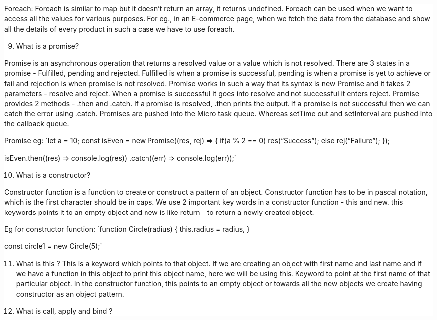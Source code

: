 Foreach:
Foreach is similar to map but it doesn’t return an array, it returns undefined.
Foreach can be used when we want to access all the values for various purposes.
For eg., in an E-commerce page, when we fetch the data from the database and show all the details of every product in such a case we have to use foreach.

9. What is a promise?

Promise is an asynchronous operation that returns a resolved value or a value which is not resolved.
There are 3 states in a promise - Fulfilled, pending and rejected.
Fulfilled is when a promise is successful, pending is when a promise is yet to achieve or fail and rejection is when promise is not resolved.
Promise works in such a way that its syntax is new Promise and it takes 2 parameters - resolve and reject.
When a promise is successful it goes into resolve and not successful it enters reject.
Promise provides 2 methods - .then and .catch.
If a promise is resolved, .then prints the output. If a promise is not successful then we can catch the error using .catch.
Promises are pushed into the Micro task queue. Whereas setTime out and setInterval are pushed into the callback queue.

Promise eg:
`let a = 10;
const isEven = new Promise((res, rej) => {
	if(a % 2 == 0) res(“Success”);
	else rej(“Failure”); 
}); 

isEven.then((res) => console.log(res))
.catch((err) => console.log(err));`

10. What is a constructor?

Constructor function is a function to create or construct a pattern of an object.
Constructor function has to be in pascal notation, which is the first character should be in caps. 
We use 2 important key words in a constructor function - this and new.
this keywords points it to an empty object and new is like return - to return a newly created object.

Eg for constructor function:
`function Circle(radius) {
	this.radius = radius,
}

const circle1 = new Circle(5);`

11. What is this ?
This is a keyword which points to that object.
If we are creating an object with first name and last name and if we have a function in this object to print this object name, here we will be using this. Keyword to point at the first name of that particular object.
In the constructor function, this points to an empty object or towards all the new objects we create having constructor as an object pattern. 

12. What is call, apply and bind ?

